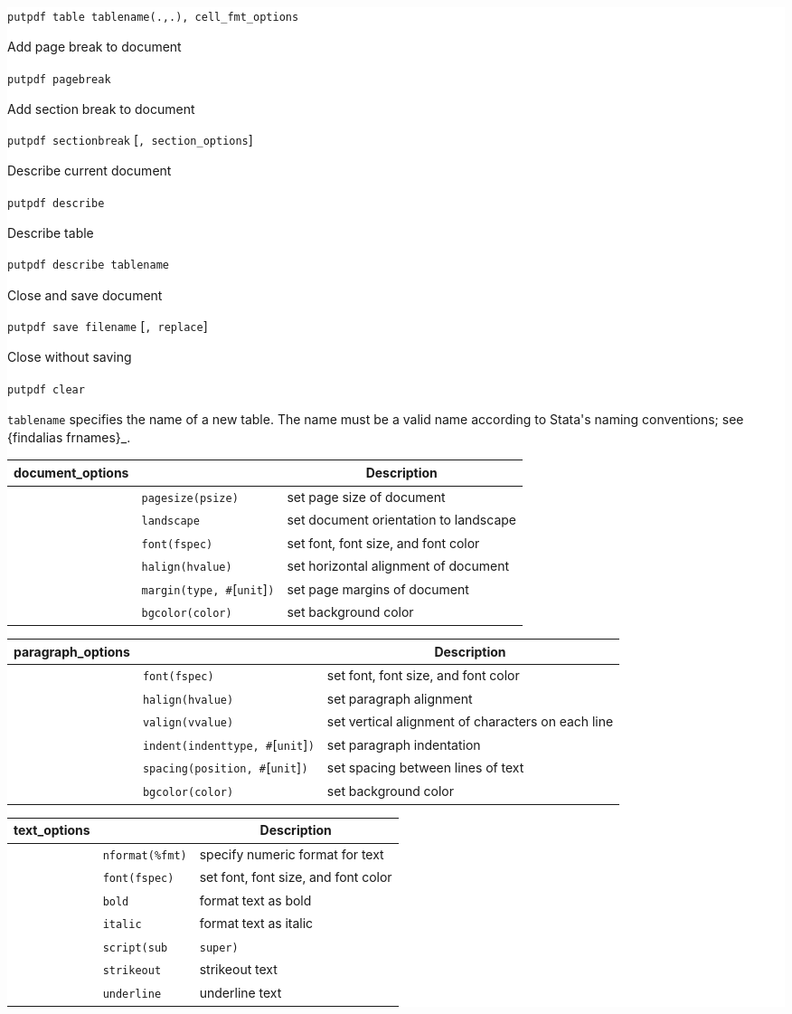 `putpdf table tablename(.,.), cell_fmt_options`

Add page break to document

`putpdf pagebreak`

Add section break to document

`putpdf sectionbreak` \[`, section_options`\]

Describe current document

`putpdf describe`

Describe table

`putpdf describe tablename`

Close and save document

`putpdf save filename` \[`, replace`\]

Close without saving

`putpdf clear`

`tablename` specifies the name of a new table. The name must be a valid
name according to Stata's naming conventions; see <span
options="frnames">{findalias frnames}_.

| document\_options |                                     | Description                           |
|-------------------|-------------------------------------|---------------------------------------|
|                   | `pagesize(psize)`                   | set page size of document             |
|                   | `landscape`                         | set document orientation to landscape |
|                   | `font(fspec)`                       | set font, font size, and font color   |
|                   | `halign(hvalue)`                    | set horizontal alignment of document  |
|                   | `margin(type, #`\[`unit`\]`)` | set page margins of document          |
|                   | `bgcolor(color)`                    | set background color                  |

| paragraph\_options |                                           | Description                                       |
|--------------------|-------------------------------------------|---------------------------------------------------|
|                    | `font(fspec)`                             | set font, font size, and font color               |
|                    | `halign(hvalue)`                          | set paragraph alignment                           |
|                    | `valign(vvalue)`                          | set vertical alignment of characters on each line |
|                    | `indent(indenttype, #`\[`unit`\]`)` | set paragraph indentation                         |
|                    | `spacing(position, #`\[`unit`\]`)`  | set spacing between lines of text                 |
|                    | `bgcolor(color)`                          | set background color                              |

| text\_options |                                                     | Description                                     |
|---------------|-----------------------------------------------------|-------------------------------------------------|
|               | `nformat(%fmt)`                                     | specify numeric format for text                 |
|               | `font(fspec)`                                       | set font, font size, and font color             |
|               | `bold`                                              | format text as bold                             |
|               | `italic`                                            | format text as italic                           |
|               | `script(sub`|`super)` | set subscript or superscript formatting of text |
|               | `strikeout`                                         | strikeout text                                  |
|               | `underline`                                         | underline text                                  |